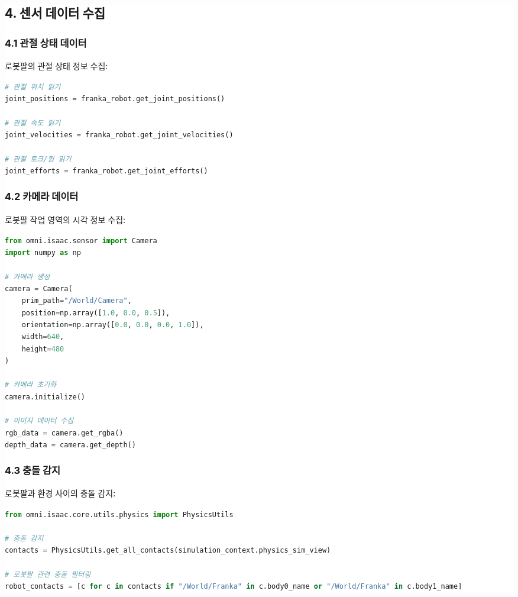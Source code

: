 ## 4. 센서 데이터 수집

### 4.1 관절 상태 데이터

로봇팔의 관절 상태 정보 수집:

```python
# 관절 위치 읽기
joint_positions = franka_robot.get_joint_positions()

# 관절 속도 읽기
joint_velocities = franka_robot.get_joint_velocities()

# 관절 토크/힘 읽기
joint_efforts = franka_robot.get_joint_efforts()
```

### 4.2 카메라 데이터

로봇팔 작업 영역의 시각 정보 수집:

```python
from omni.isaac.sensor import Camera
import numpy as np

# 카메라 생성
camera = Camera(
    prim_path="/World/Camera",
    position=np.array([1.0, 0.0, 0.5]),
    orientation=np.array([0.0, 0.0, 0.0, 1.0]),
    width=640,
    height=480
)

# 카메라 초기화
camera.initialize()

# 이미지 데이터 수집
rgb_data = camera.get_rgba()
depth_data = camera.get_depth()
```

### 4.3 충돌 감지

로봇팔과 환경 사이의 충돌 감지:

```python
from omni.isaac.core.utils.physics import PhysicsUtils

# 충돌 감지
contacts = PhysicsUtils.get_all_contacts(simulation_context.physics_sim_view)

# 로봇팔 관련 충돌 필터링
robot_contacts = [c for c in contacts if "/World/Franka" in c.body0_name or "/World/Franka" in c.body1_name]
```
